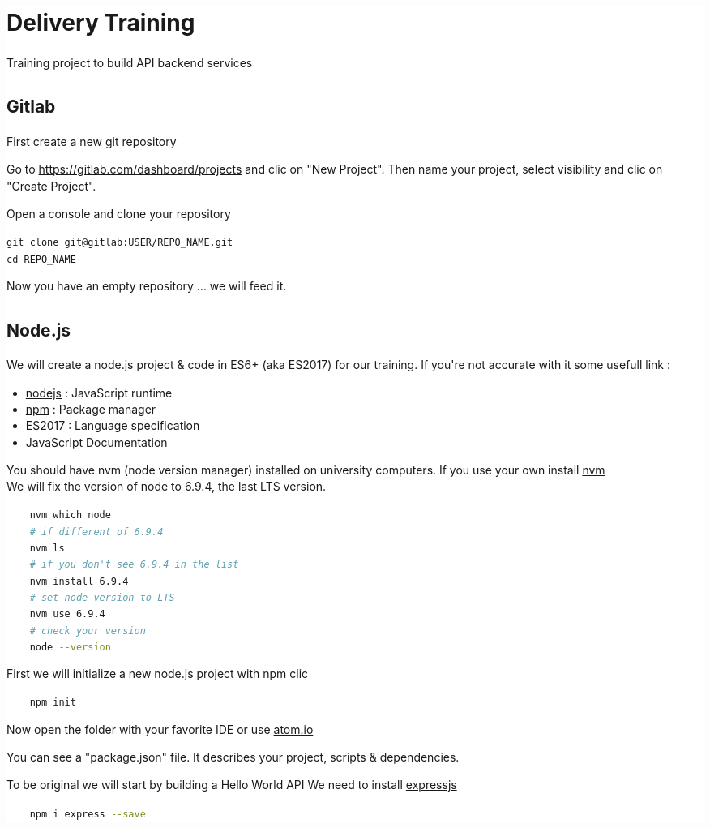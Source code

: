 # Delivery Training

Training project to build API backend services

## Gitlab

First create a new git repository

Go to https://gitlab.com/dashboard/projects and clic on "New Project". Then name your project, select visibility and clic on "Create Project".

Open a console and clone your repository

    git clone git@gitlab:USER/REPO_NAME.git
    cd REPO_NAME

Now you have an empty repository ... we will feed it.

## Node.js

We will create a node.js project & code in ES6+ (aka ES2017) for our training.
If you're not accurate with it some usefull link :
* [nodejs](https://nodejs.org/en/) : JavaScript runtime
* [npm](https://www.npmjs.com/) : Package manager
* [ES2017](https://tc39.github.io/ecma262/) : Language specification
* [JavaScript Documentation](https://developer.mozilla.org/en-US/docs/Web/JavaScript)

You should have nvm (node version manager) installed on university computers. If you use your own install  [nvm](https://github.com/creationix/nvm) <br/>
We will fix the version of node to 6.9.4, the last LTS version.
``` sh
    nvm which node
    # if different of 6.9.4
    nvm ls
    # if you don't see 6.9.4 in the list
    nvm install 6.9.4
    # set node version to LTS
    nvm use 6.9.4
    # check your version
    node --version
```

First we will initialize a new node.js project with npm clic
``` sh
    npm init
```

Now open the folder with your favorite IDE or use [atom.io](atom.io)

You can see a "package.json" file. It describes your project, scripts & dependencies.

To be original we will start by building a Hello World API
We need to install [expressjs](http://expressjs.com/)

``` sh
    npm i express --save
```
